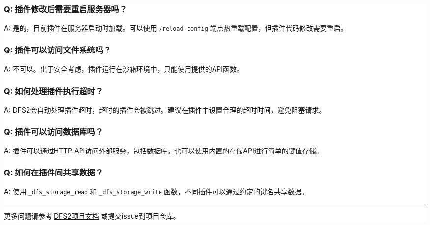 ### Q: 插件修改后需要重启服务器吗？

A: 是的，目前插件在服务器启动时加载。可以使用 `/reload-config` 端点热重载配置，但插件代码修改需要重启。

### Q: 插件可以访问文件系统吗？

A: 不可以。出于安全考虑，插件运行在沙箱环境中，只能使用提供的API函数。

### Q: 如何处理插件执行超时？

A: DFS2会自动处理插件超时，超时的插件会被跳过。建议在插件中设置合理的超时时间，避免阻塞请求。

### Q: 插件可以访问数据库吗？

A: 插件可以通过HTTP API访问外部服务，包括数据库。也可以使用内置的存储API进行简单的键值存储。

### Q: 如何在插件间共享数据？

A: 使用 `_dfs_storage_read` 和 `_dfs_storage_write` 函数，不同插件可以通过约定的键名共享数据。

---

更多问题请参考 [DFS2项目文档](../README.md) 或提交issue到项目仓库。